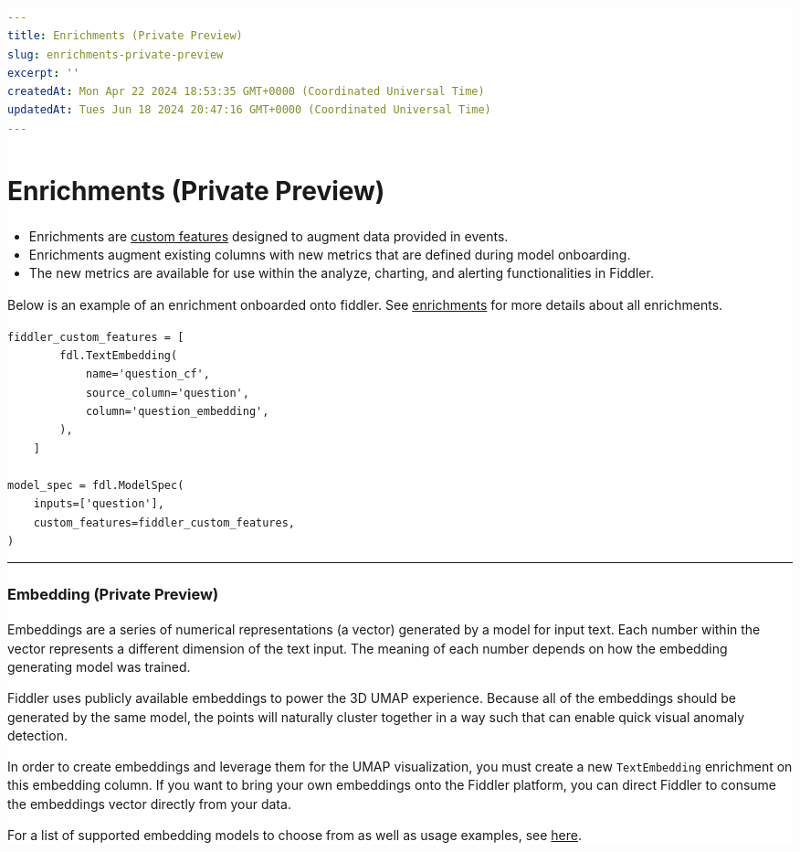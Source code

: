 ```yaml
---
title: Enrichments (Private Preview)
slug: enrichments-private-preview
excerpt: ''
createdAt: Mon Apr 22 2024 18:53:35 GMT+0000 (Coordinated Universal Time)
updatedAt: Tues Jun 18 2024 20:47:16 GMT+0000 (Coordinated Universal Time)
---
```


# Enrichments (Private Preview)

* Enrichments are [custom features](../../Python\_Client\_3-x/api-methods-30.md#customfeature) designed to augment data provided in events.
* Enrichments augment existing columns with new metrics that are defined during model onboarding.
* The new metrics are available for use within the analyze, charting, and alerting functionalities in Fiddler.

Below is an example of an enrichment onboarded onto fiddler. See [enrichments](../../Python\_Client\_3-x/api-methods-30.md#fdlenrichment-private-preview) for more details about all enrichments.

```
fiddler_custom_features = [
        fdl.TextEmbedding(
            name='question_cf',
            source_column='question',
            column='question_embedding',
        ),
    ]

model_spec = fdl.ModelSpec(
    inputs=['question'],
    custom_features=fiddler_custom_features,
)
```

***

### Embedding (Private Preview)

Embeddings are a series of numerical representations (a vector) generated by a model for input text. Each number within the vector represents a different dimension of the text input. The meaning of each number depends on how the embedding generating model was trained.

Fiddler uses publicly available embeddings to power the 3D UMAP experience. Because all of the embeddings should be generated by the same model, the points will naturally cluster together in a way such that can enable quick visual anomaly detection.

In order to create embeddings and leverage them for the UMAP visualization, you must create a new `TextEmbedding` enrichment on this embedding column. If you want to bring your own embeddings onto the Fiddler platform, you can direct Fiddler to consume the embeddings vector directly from your data.

For a list of supported embedding models to choose from as well as usage examples, see [here](../../Python\_Client\_3-x/api-methods-30.md#embedding-private-preview).
